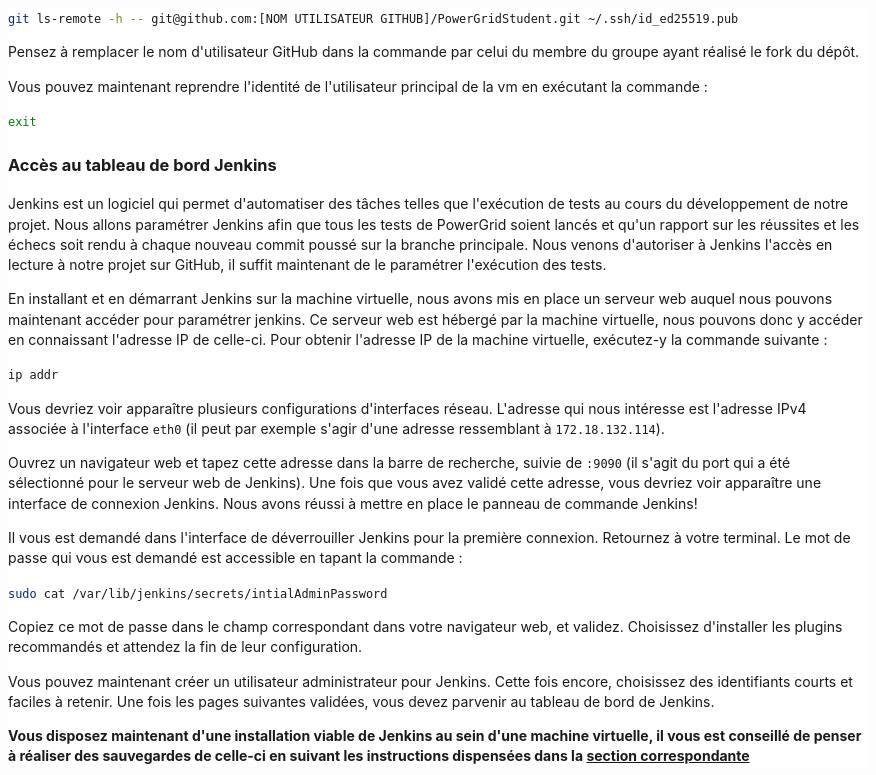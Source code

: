 ```bash
git ls-remote -h -- git@github.com:[NOM UTILISATEUR GITHUB]/PowerGridStudent.git ~/.ssh/id_ed25519.pub
```

Pensez à remplacer le nom d'utilisateur GitHub dans la commande par celui du membre du groupe ayant réalisé le fork du dépôt.

Vous pouvez maintenant reprendre l'identité de l'utilisateur principal de la vm en exécutant la commande :

```bash
exit
```

<a name="jenkins-dashboard" />

### Accès au tableau de bord Jenkins

Jenkins est un logiciel qui permet d'automatiser des tâches telles que l'exécution de tests au cours du développement de notre projet. Nous allons paramétrer Jenkins afin que tous les tests de PowerGrid soient lancés et qu'un rapport sur les réussites et les échecs soit rendu à chaque nouveau commit poussé sur la branche principale. Nous venons d'autoriser à Jenkins l'accès en lecture à notre projet sur GitHub, il suffit maintenant de le paramétrer l'exécution des tests.

En installant et en démarrant Jenkins sur la machine virtuelle, nous avons mis en place un serveur web auquel nous pouvons maintenant accéder pour paramétrer jenkins. Ce serveur web est hébergé par la machine virtuelle, nous pouvons donc y accéder en connaissant l'adresse IP de celle-ci. Pour obtenir l'adresse IP de la machine virtuelle, exécutez-y la commande suivante :

```bash
ip addr
```

Vous devriez voir apparaître plusieurs configurations d'interfaces réseau. L'adresse qui nous intéresse est l'adresse IPv4 associée à l'interface `eth0` (il peut par exemple s'agir d'une adresse ressemblant à `172.18.132.114`).

Ouvrez un navigateur web et tapez cette adresse dans la barre de recherche, suivie de `:9090` (il s'agit du port qui a été sélectionné pour le serveur web de Jenkins). Une fois que vous avez validé cette adresse, vous devriez voir apparaître une interface de connexion Jenkins. Nous avons réussi à mettre en place le panneau de commande Jenkins!

Il vous est demandé dans l'interface de déverrouiller Jenkins pour la première connexion. Retournez à votre terminal. Le mot de passe qui vous est demandé est accessible en tapant la commande :

```bash
sudo cat /var/lib/jenkins/secrets/intialAdminPassword
```

Copiez ce mot de passe dans le champ correspondant dans votre navigateur web, et validez. Choisissez d'installer les plugins recommandés et attendez la fin de leur configuration.

Vous pouvez maintenant créer un utilisateur administrateur pour Jenkins. Cette fois encore, choisissez des identifiants courts et faciles à retenir. Une fois les pages suivantes validées, vous devez parvenir au tableau de bord de Jenkins.

**Vous disposez maintenant d'une installation viable de Jenkins au sein d'une machine virtuelle, il vous est conseillé de penser à réaliser des sauvegardes de celle-ci en suivant les instructions dispensées dans la [section correspondante](#export-wsl)**
